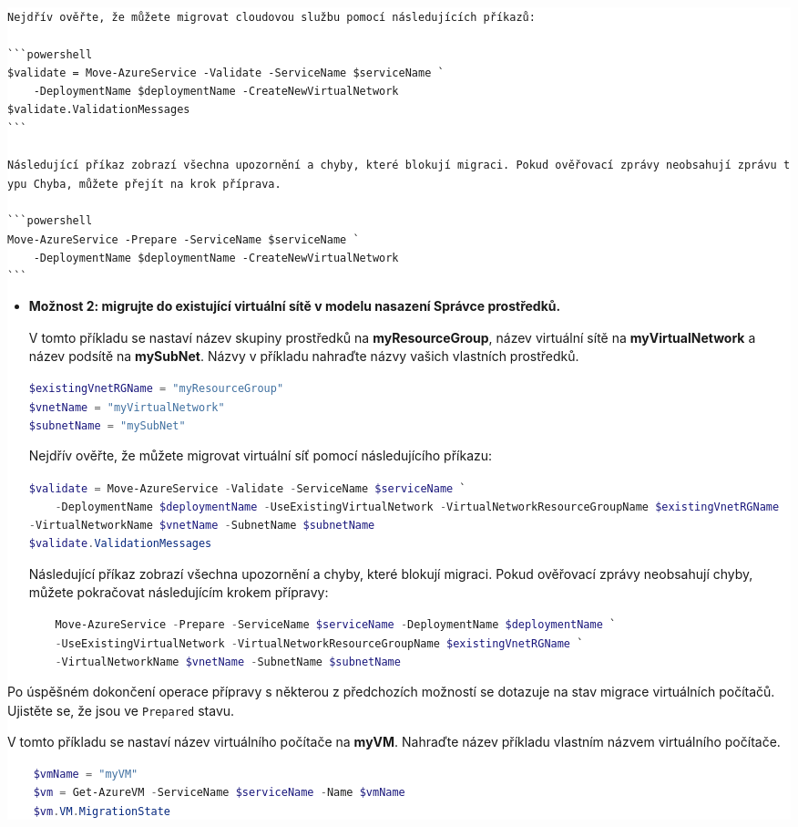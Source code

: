     Nejdřív ověřte, že můžete migrovat cloudovou službu pomocí následujících příkazů:

    ```powershell
    $validate = Move-AzureService -Validate -ServiceName $serviceName `
        -DeploymentName $deploymentName -CreateNewVirtualNetwork
    $validate.ValidationMessages
    ```

    Následující příkaz zobrazí všechna upozornění a chyby, které blokují migraci. Pokud ověřovací zprávy neobsahují zprávu typu Chyba, můžete přejít na krok příprava.

    ```powershell
    Move-AzureService -Prepare -ServiceName $serviceName `
        -DeploymentName $deploymentName -CreateNewVirtualNetwork
    ```
* **Možnost 2: migrujte do existující virtuální sítě v modelu nasazení Správce prostředků.**

    V tomto příkladu se nastaví název skupiny prostředků na **myResourceGroup**, název virtuální sítě na **myVirtualNetwork** a název podsítě na **mySubNet**. Názvy v příkladu nahraďte názvy vašich vlastních prostředků.

    ```powershell
    $existingVnetRGName = "myResourceGroup"
    $vnetName = "myVirtualNetwork"
    $subnetName = "mySubNet"
    ```

    Nejdřív ověřte, že můžete migrovat virtuální síť pomocí následujícího příkazu:

    ```powershell
    $validate = Move-AzureService -Validate -ServiceName $serviceName `
        -DeploymentName $deploymentName -UseExistingVirtualNetwork -VirtualNetworkResourceGroupName $existingVnetRGName -VirtualNetworkName $vnetName -SubnetName $subnetName
    $validate.ValidationMessages
    ```

    Následující příkaz zobrazí všechna upozornění a chyby, které blokují migraci. Pokud ověřovací zprávy neobsahují chyby, můžete pokračovat následujícím krokem přípravy:

    ```powershell
        Move-AzureService -Prepare -ServiceName $serviceName -DeploymentName $deploymentName `
        -UseExistingVirtualNetwork -VirtualNetworkResourceGroupName $existingVnetRGName `
        -VirtualNetworkName $vnetName -SubnetName $subnetName
    ```

Po úspěšném dokončení operace přípravy s některou z předchozích možností se dotazuje na stav migrace virtuálních počítačů. Ujistěte se, že jsou ve `Prepared` stavu.

V tomto příkladu se nastaví název virtuálního počítače na **myVM**. Nahraďte název příkladu vlastním názvem virtuálního počítače.

```powershell
    $vmName = "myVM"
    $vm = Get-AzureVM -ServiceName $serviceName -Name $vmName
    $vm.VM.MigrationState
```

